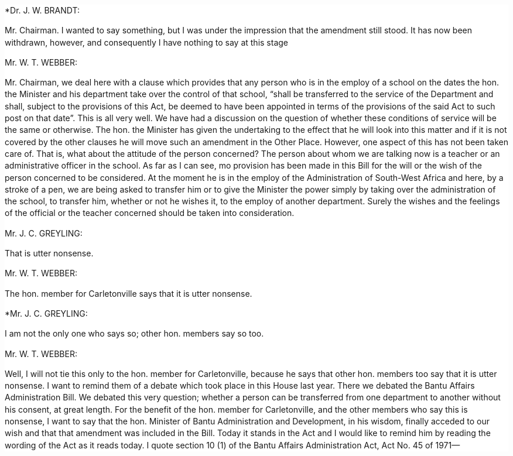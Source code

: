 <from>*Dr. <person refersTo="hansard_za">J. W. BRANDT</person>:</from>

<p>Mr. Chairman. I wanted to say something, but I was under the impression that the amendment still stood. It has now been withdrawn, however, and consequently I have nothing to say at this stage</p>

</speech>

<speech by="#webber">

<from>Mr. <person refersTo="hansard_za">W. T. WEBBER</person>:</from>

<p>Mr. Chairman, we deal here with a clause which provides that any person who is in the employ of a school on the dates the hon. the Minister <span class="col_5079-5080" refersTo="page_1003"/>and his department take over the control of that school, &#x201C;shall be transferred to the service of the Department and shall, subject to the provisions of this Act, be deemed to have been appointed in terms of the provisions of the said Act to such post on that date&#x201D;. This is all very well. We have had a discussion on the question of whether these conditions of service will be the same or otherwise. The hon. the Minister has given the undertaking to the effect that he will look into this matter and if it is not covered by the other clauses he will move such an amendment in the Other Place. However, one aspect of this has not been taken care of. That is, what about the attitude of the person concerned&#x003F; The person about whom we are talking now is a teacher or an administrative officer in the school. As far as I can see, mo provision has been made in this Bill for the will or the wish of the person concerned to be considered. At the moment he is in the employ of the Administration of South-West Africa and here, by a stroke of a pen, we are being asked to transfer him or to give the Minister the power simply by taking over the administration of the school, to transfer him, whether or not he wishes it, to the employ of another department. Surely the wishes and the feelings of the official or the teacher concerned should be taken into consideration.</p>

</speech>

<speech by="#greyling">

<from>Mr. <person refersTo="hansard_za">J. C. GREYLING</person>:</from>

<p>That is utter nonsense.</p>

</speech>

<speech by="#webber">

<from>Mr. <person refersTo="hansard_za">W. T. WEBBER</person>:</from>

<p>The hon. member for Carletonville says that it is utter nonsense.</p>

</speech>

<speech by="#greyling">

<from>*Mr. <person refersTo="hansard_za">J. C. GREYLING</person>:</from>

<p>I am not the only one who says so; other hon. members say so too.</p>

</speech>

<speech by="#webber">

<from>Mr. <person refersTo="hansard_za">W. T. WEBBER</person>:</from>

<p>Well, I will not tie this only to the hon. member for Carletonville, because he says that other hon. members too say that it is utter nonsense. I want to remind them of a debate which took place in this House last year. There we debated the Bantu Affairs Administration Bill. We debated this very question; whether a person can be transferred from one department to another without his consent, at great length. For the benefit of the hon. member for Carletonville, and the other members who say this is nonsense, I want to say that the hon. Minister of Bantu Administration and Development, in his wisdom, finally acceded to our wish and that that amendment was included in the Bill. Today it stands in the Act and I would like to remind him by reading the wording of the Act as it reads today. I quote section 10 (1) of the Bantu Affairs Administration Act, Act No. 45 of 1971&#x2014;</p>
